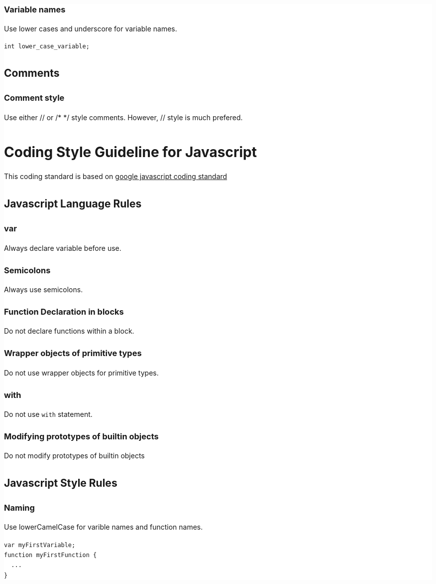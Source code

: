 ### Variable names
Use lower cases and underscore for variable names.

    int lower_case_variable;


## Comments

### Comment style
Use either // or /* */ style comments. However, // style is much prefered.



# Coding Style Guideline for Javascript

This coding standard is based on [google javascript coding standard](https://google.github.io/styleguide/javascriptguide.xml)

## Javascript Language Rules

### var
Always declare variable before use.

### Semicolons
Always use semicolons.

### Function Declaration in blocks
Do not declare functions within a block.

### Wrapper objects of primitive types
Do not use wrapper objects for primitive types.

### with
Do not use `with` statement.

### Modifying prototypes of builtin objects
Do not modify prototypes of builtin objects

## Javascript Style Rules

### Naming
Use lowerCamelCase for varible names and function names.

    var myFirstVariable;
    function myFirstFunction {
      ...
    }
